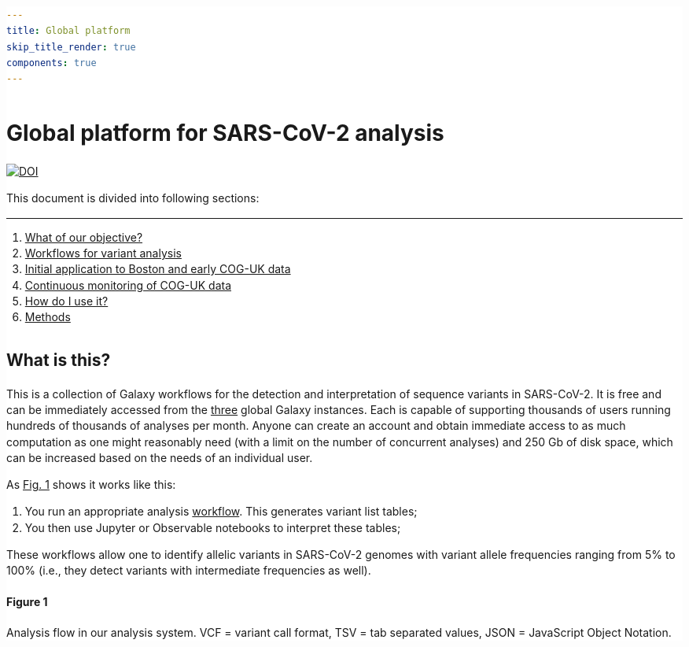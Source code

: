 ```yaml
---
title: Global platform
skip_title_render: true
components: true
---
```


# Global platform for SARS-CoV-2 analysis

[![DOI](https://img.shields.io/static/v1?label=DOI&message=doi:10.1101/2021.03.25.437046&color=red)](https://doi.org/10.1101/2021.03.25.437046)

<div class="custom-block warning trim-p">

This document is divided into following sections:

<hr>
	<ol>
		<li><a href="#what-is-this">What of our objective?</a></li>
		<li><a href="#workflows-for-discovery-of-sequence-variants">Workflows for variant analysis</a></li>
		<li><a href="#application-of-workflows-for-analysis-of-intrahost-variation">Initial application to Boston and early COG-UK data</a></li>
		<li><a href="#continuous-analysis-of-pandemic-data-with-the-galaxy-api">Continuous monitoring of COG-UK data</a></li>
		<li><a href="#how-do-i-use-it">How do I use it?</a></li>
		<li><a href="#methods">Methods</a></li>
	</ol>
</div>

## What is this?

This is a collection of Galaxy workflows for the detection and interpretation of sequence variants in SARS-CoV-2. It is free and can be immediately accessed from the [three](#run-workflows) global Galaxy instances. Each is capable of supporting thousands of users running hundreds of thousands of analyses per month. Anyone can create an account and obtain immediate access to as much computation as one might reasonably need (with a limit on the number of concurrent analyses) and 250 Gb of disk space, which can be increased based on the needs of an individual user. 

As [Fig. 1](#figure-1) shows it works like this:

1. You run an appropriate analysis [workflow](#table-1). This generates variant list tables;
2. You then use Jupyter or Observable notebooks to interpret these tables;

These workflows allow one to identify allelic variants in SARS-CoV-2 genomes with variant allele frequencies ranging from 5% to 100% (i.e., they detect variants with intermediate frequencies as well). 

#### Figure 1
Analysis flow in our analysis system. VCF = variant call format, TSV = tab separated values, JSON = JavaScript Object Notation. 

